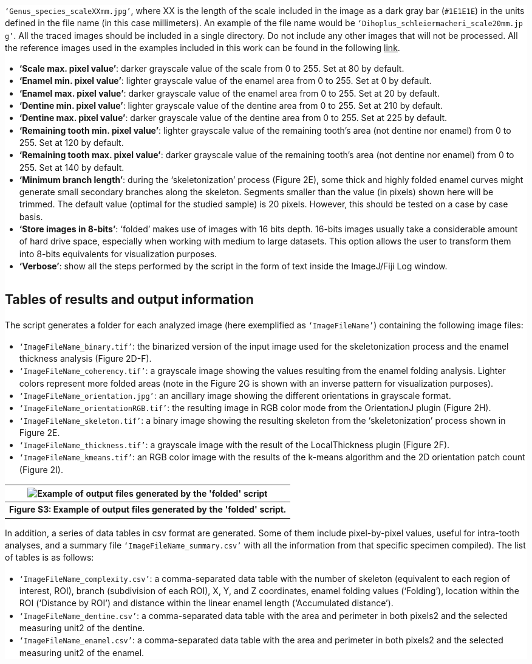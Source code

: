 ```‘Genus_species_scaleXXmm.jpg’```, where XX is the length of the scale included in the image as a dark gray bar (```#1E1E1E```) in the units defined in the file name (in this case millimeters). An example of the file name would be ```‘Dihoplus_schleiermacheri_scale20mm.jpg’```. All the traced images should be included in a single directory. Do not include any other images that will not be processed. All the reference images used in the examples included in this work can be found in the following [link](https://github.com/iarganda/folded/tree/main/images/datasets).
* **‘Scale max. pixel value’**: darker grayscale value of the scale from 0 to 255. Set at 80 by default.
* **‘Enamel min. pixel value’**: lighter grayscale value of the enamel area from 0 to 255. Set at 0 by default.
* **‘Enamel max. pixel value’**: darker grayscale value of the enamel area from 0 to 255. Set at 20 by default.
* **‘Dentine min. pixel value’**: lighter grayscale value of the dentine area from 0 to 255. Set at 210 by default.
* **‘Dentine max. pixel value’**: darker grayscale value of the dentine area from 0 to 255. Set at 225 by default.
* **‘Remaining tooth min. pixel value’**: lighter grayscale value of the remaining tooth’s area (not dentine nor enamel) from 0 to 255. Set at 120 by default.
* **‘Remaining tooth max. pixel value’**: darker grayscale value of the remaining tooth’s area (not dentine nor enamel) from 0 to 255. Set at 140 by default.
* **‘Minimum branch length’**: during the ‘skeletonization’ process (Figure 2E), some thick and highly folded enamel curves might generate small secondary branches along the skeleton. Segments smaller than the value (in pixels) shown here will be trimmed. The default value (optimal for the studied sample) is 20 pixels. However, this should be tested on a case by case basis.
* **‘Store images in 8-bits’**: ‘folded’ makes use of images with 16 bits depth. 16-bits images usually take a considerable amount of hard drive space, especially when working with medium to large datasets. This option allows the user to transform them into 8-bits equivalents for visualization purposes.
* **‘Verbose’**: show all the steps performed by the script in the form of text inside the ImageJ/Fiji Log window.

## Tables of results and output information
The script generates a folder for each analyzed image (here exemplified as ```‘ImageFileName’```) containing the following image files:
* ```‘ImageFileName_binary.tif’```: the binarized version of the input image used for the skeletonization process and the enamel thickness analysis (Figure 2D-F).
* ```‘ImageFileName_coherency.tif’```: a grayscale image showing the values resulting from the enamel folding analysis. Lighter colors represent more folded areas (note in the Figure 2G is shown with an inverse pattern for visualization purposes).
* ```‘ImageFileName_orientation.jpg’```: an ancillary image showing the different orientations in grayscale format.
* ```‘ImageFileName_orientationRGB.tif’```: the resulting image in RGB color mode from the OrientationJ plugin (Figure 2H).
* ```‘ImageFileName_skeleton.tif’```: a binary image showing the resulting skeleton from the ‘skeletonization’ process shown in Figure 2E.
* ```‘ImageFileName_thickness.tif’```: a grayscale image with the result of the LocalThickness plugin (Figure 2F).
* ```‘ImageFileName_kmeans.tif’```: an RGB color image with the results of the k-means algorithm and the 2D orientation patch count (Figure 2I).

| ![Example of output files generated by the 'folded' script](./images/documentation/Output-files-example.jpg) | 
|:--:| 
| **Figure S3: Example of output files generated by the 'folded' script.** |

In addition, a series of data tables in csv format are generated. Some of them include pixel-by-pixel values, useful for intra-tooth analyses, and a summary file ```‘ImageFileName_summary.csv’``` with all the information from that specific specimen compiled). The list of tables is as follows:
* ```‘ImageFileName_complexity.csv’```: a comma-separated data table with the number of skeleton (equivalent to each region of interest, ROI), branch (subdivision of each ROI), X, Y, and Z coordinates, enamel folding values (‘Folding’), location within the ROI (‘Distance by ROI’) and distance within the linear enamel length (‘Accumulated distance’).
* ```‘ImageFileName_dentine.csv’```: a comma-separated data table with the area and perimeter in both pixels2 and the selected measuring unit2 of the dentine.
* ```‘ImageFileName_enamel.csv’```: a comma-separated data table with the area and perimeter in both pixels2 and the selected measuring unit2 of the enamel.
```